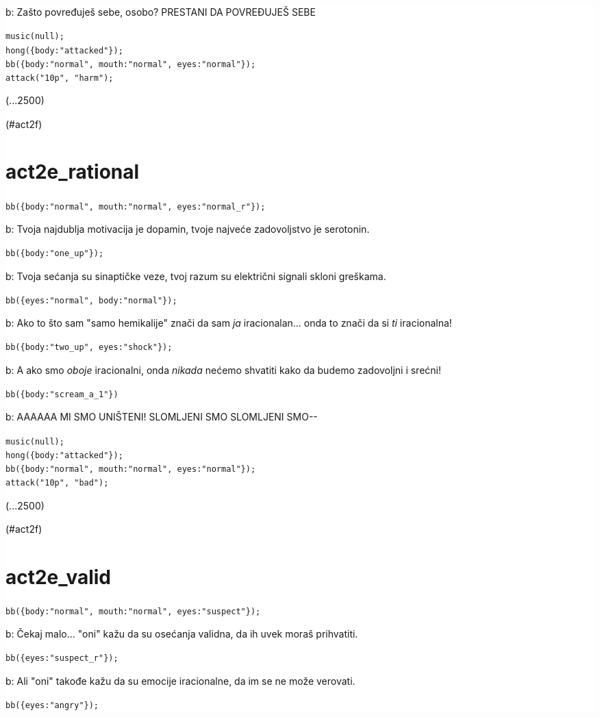b: Zašto povređuješ sebe, osobo? PRESTANI DA POVREĐUJEŠ SEBE

```
music(null);
hong({body:"attacked"});
bb({body:"normal", mouth:"normal", eyes:"normal"});
attack("10p", "harm");
```

(...2500)

(#act2f)

# act2e_rational

`bb({body:"normal", mouth:"normal", eyes:"normal_r"});`

b: Tvoja najdublja motivacija je dopamin, tvoje najveće zadovoljstvo je serotonin.

`bb({body:"one_up"});`

b: Tvoja sećanja su sinaptičke veze, tvoj razum su električni signali skloni greškama.

`bb({eyes:"normal", body:"normal"});`

b: Ako to što sam "samo hemikalije" znači da sam *ja* iracionalan... onda to znači da si *ti* iracionalna!

`bb({body:"two_up", eyes:"shock"});`

b: A ako smo *oboje* iracionalni, onda *nikada* nećemo shvatiti kako da budemo zadovoljni i srećni!

`bb({body:"scream_a_1"})`

b: AAAAAA MI SMO UNIŠTENI! SLOMLJENI SMO SLOMLJENI SMO--

```
music(null);
hong({body:"attacked"});
bb({body:"normal", mouth:"normal", eyes:"normal"});
attack("10p", "bad");
```

(...2500)

(#act2f)

# act2e_valid

`bb({body:"normal", mouth:"normal", eyes:"suspect"});`

b: Čekaj malo... "oni" kažu da su osećanja validna, da ih uvek moraš prihvatiti.

`bb({eyes:"suspect_r"});`

b: Ali "oni" takođe kažu da su emocije iracionalne, da im se ne može verovati.

`bb({eyes:"angry"});`

